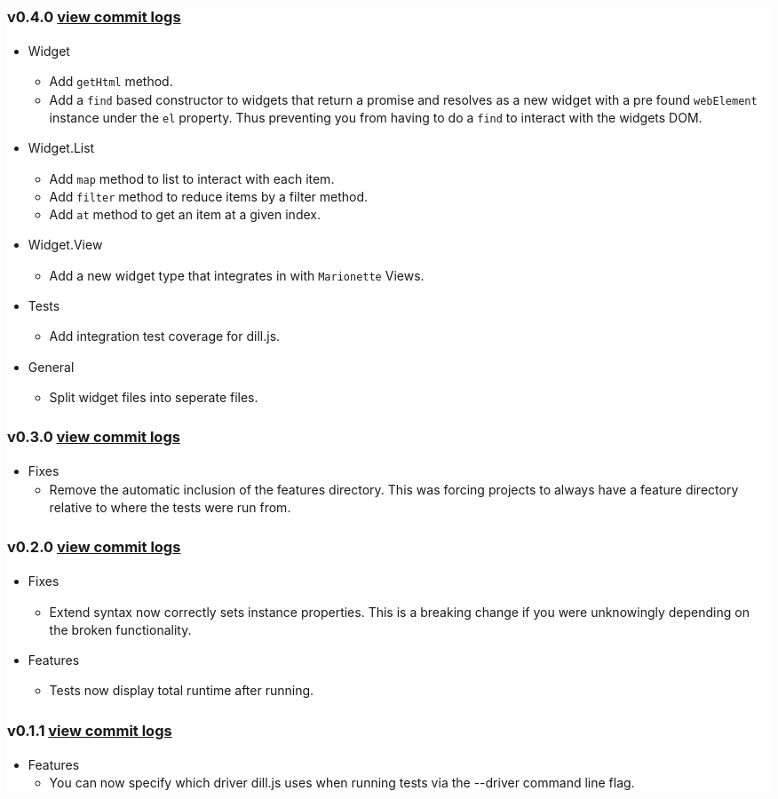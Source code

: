### v0.4.0 [view commit logs](https://github.com/mojotech/dill.js/compare/v0.3.0...v0.4.0)

  * Widget
    * Add `getHtml` method.
    * Add a `find` based constructor to widgets that return a promise and resolves as a new widget with a pre found `webElement` instance under the `el` property. Thus preventing you from having to do a `find` to interact with the widgets DOM.

  * Widget.List
    * Add `map` method to list to interact with each item.
    * Add `filter` method to reduce items by a filter method.
    * Add `at` method to get an item at a given index.

  * Widget.View
    * Add a new widget type that integrates in with `Marionette` Views.

  * Tests
    * Add integration test coverage for dill.js.

  * General
    * Split widget files into seperate files.

### v0.3.0 [view commit logs](https://github.com/mojotech/dill.js/compare/v0.2.0...v0.3.0)

* Fixes
  * Remove the automatic inclusion of the features directory. This was forcing projects to always have a feature directory relative to where the tests were run from.

### v0.2.0 [view commit logs](https://github.com/mojotech/dill.js/compare/v0.1.1...v0.2.0)

* Fixes
  * Extend syntax now correctly sets instance properties. This is a breaking change if you were unknowingly depending on the broken functionality.

* Features
  * Tests now display total runtime after running.

### v0.1.1 [view commit logs](https://github.com/mojotech/dill.js/compare/v0.1.0...v0.1.1)

* Features
  * You can now specify which driver dill.js uses when running tests via the --driver command line flag.
